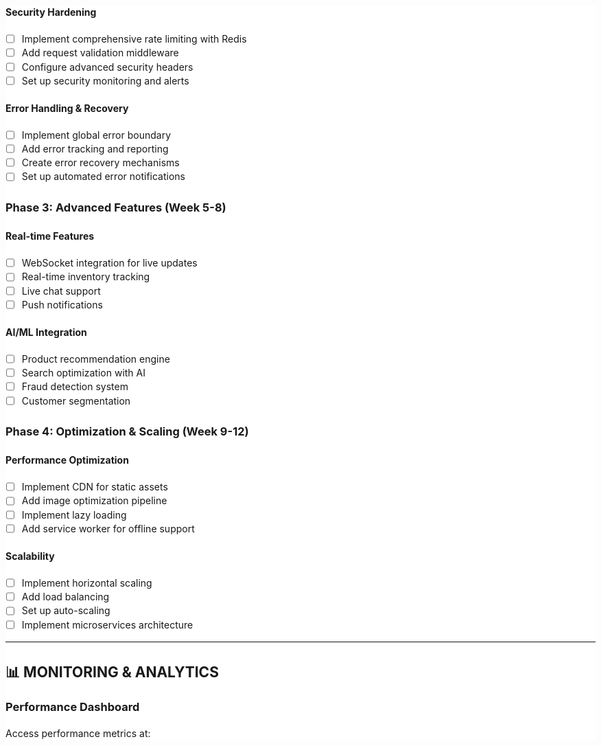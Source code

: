 #### **Security Hardening**

- [ ] Implement comprehensive rate limiting with Redis
- [ ] Add request validation middleware
- [ ] Configure advanced security headers
- [ ] Set up security monitoring and alerts

#### **Error Handling & Recovery**

- [ ] Implement global error boundary
- [ ] Add error tracking and reporting
- [ ] Create error recovery mechanisms
- [ ] Set up automated error notifications

### **Phase 3: Advanced Features (Week 5-8)**

#### **Real-time Features**

- [ ] WebSocket integration for live updates
- [ ] Real-time inventory tracking
- [ ] Live chat support
- [ ] Push notifications

#### **AI/ML Integration**

- [ ] Product recommendation engine
- [ ] Search optimization with AI
- [ ] Fraud detection system
- [ ] Customer segmentation

### **Phase 4: Optimization & Scaling (Week 9-12)**

#### **Performance Optimization**

- [ ] Implement CDN for static assets
- [ ] Add image optimization pipeline
- [ ] Implement lazy loading
- [ ] Add service worker for offline support

#### **Scalability**

- [ ] Implement horizontal scaling
- [ ] Add load balancing
- [ ] Set up auto-scaling
- [ ] Implement microservices architecture

---

## 📊 **MONITORING & ANALYTICS**

### **Performance Dashboard**

Access performance metrics at:

